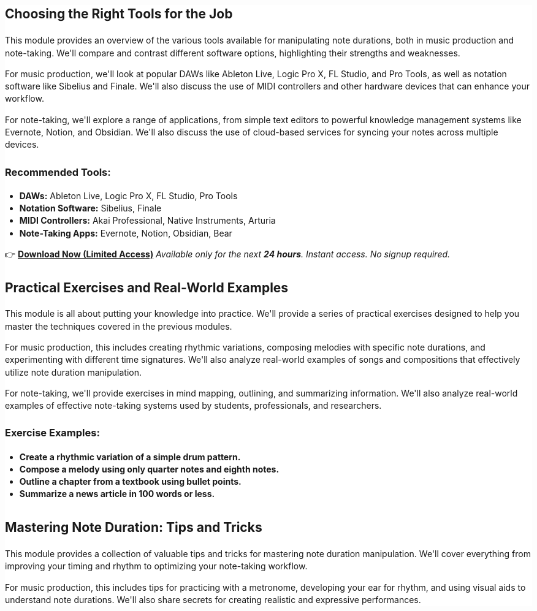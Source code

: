 ## Choosing the Right Tools for the Job

This module provides an overview of the various tools available for manipulating note durations, both in music production and note-taking. We'll compare and contrast different software options, highlighting their strengths and weaknesses.

For music production, we'll look at popular DAWs like Ableton Live, Logic Pro X, FL Studio, and Pro Tools, as well as notation software like Sibelius and Finale. We'll also discuss the use of MIDI controllers and other hardware devices that can enhance your workflow.

For note-taking, we'll explore a range of applications, from simple text editors to powerful knowledge management systems like Evernote, Notion, and Obsidian. We'll also discuss the use of cloud-based services for syncing your notes across multiple devices.

### Recommended Tools:

*   **DAWs:** Ableton Live, Logic Pro X, FL Studio, Pro Tools
*   **Notation Software:** Sibelius, Finale
*   **MIDI Controllers:** Akai Professional, Native Instruments, Arturia
*   **Note-Taking Apps:** Evernote, Notion, Obsidian, Bear

👉 [**Download Now (Limited Access)**](https://udemywork.com/how-to-make-a-note-longer-in-notes)
_Available only for the next **24 hours**. Instant access. No signup required._

## Practical Exercises and Real-World Examples

This module is all about putting your knowledge into practice. We'll provide a series of practical exercises designed to help you master the techniques covered in the previous modules.

For music production, this includes creating rhythmic variations, composing melodies with specific note durations, and experimenting with different time signatures. We'll also analyze real-world examples of songs and compositions that effectively utilize note duration manipulation.

For note-taking, we'll provide exercises in mind mapping, outlining, and summarizing information. We'll also analyze real-world examples of effective note-taking systems used by students, professionals, and researchers.

### Exercise Examples:

*   **Create a rhythmic variation of a simple drum pattern.**
*   **Compose a melody using only quarter notes and eighth notes.**
*   **Outline a chapter from a textbook using bullet points.**
*   **Summarize a news article in 100 words or less.**

## Mastering Note Duration: Tips and Tricks

This module provides a collection of valuable tips and tricks for mastering note duration manipulation. We'll cover everything from improving your timing and rhythm to optimizing your note-taking workflow.

For music production, this includes tips for practicing with a metronome, developing your ear for rhythm, and using visual aids to understand note durations. We'll also share secrets for creating realistic and expressive performances.
